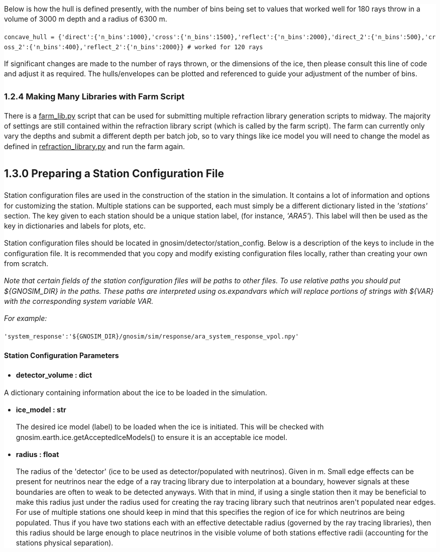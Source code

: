 Below is how the hull is defined presently, with the number of bins being set to values that worked well for 180 rays throw in a volume of 3000 m depth and a radius of 6300 m.

    concave_hull = {'direct':{'n_bins':1000},'cross':{'n_bins':1500},'reflect':{'n_bins':2000},'direct_2':{'n_bins':500},'cross_2':{'n_bins':400},'reflect_2':{'n_bins':2000}} # worked for 120 rays

If significant changes are made to the number of rays thrown, or the dimensions of the ice, then please consult this line of code and adjust it as required.  The hulls/envelopes can be plotted and referenced to guide your adjustment of the number of bins.

### 1.2.4 Making Many Libraries with Farm Script

There is a [farm_lib.py](https://github.com/djsouthall/gnosim/blob/master/trace/farm_lib.py) script that can be used for submitting multiple refraction library generation scripts to midway.  The majority of settings are still contained within the refraction library script (which is called by the farm script).  The farm can currently only vary the depths and submit a different depth per batch job, so to vary things like ice model you will need to change the model as defined in [refraction_library.py](https://github.com/djsouthall/gnosim/blob/master/trace/refraction_library.py) and run the farm again.  


## 1.3.0 Preparing a Station Configuration File

Station configuration files are used in the construction of the station in the simulation.  It contains a lot of information and options for customizing the station.  Multiple stations can be supported, each must simply be a different dictionary listed in the *'stations'* section.  The key given to each station should be a unique station label, (for instance, *'ARA5'*).  This label will then be used as the key in dictionaries and labels for plots, etc.

Station configuration files should be located in gnosim/detector/station_config.  Below is a description of the keys to include in the configuration file.  It is recommended that you copy and modify existing configuration files locally, rather than creating your own from scratch.

*Note that certain fields of the station configuration files will be paths to other files.  To use relative paths you should put ${GNOSIM_DIR} in the paths.  These paths are interpreted using os.expandvars which will replace portions of strings with ${VAR} with the corresponding system variable VAR.*

*For example:*

    'system_response':'${GNOSIM_DIR}/gnosim/sim/response/ara_system_response_vpol.npy'

#### Station Configuration Parameters

- **detector_volume : dict**

A dictionary containing information about the ice to be loaded in the simulation.

  - **ice_model : str**

    The desired ice model (label) to be loaded when the ice is initiated.  This will be checked with gnosim.earth.ice.getAcceptedIceModels() to ensure it is an acceptable ice model.
  - **radius : float**

    The radius of the 'detector' (ice to be used as detector/populated with neutrinos).  Given in m.  Small edge effects can be present for neutrinos near the edge of a ray tracing library due to interpolation at a boundary, however signals at these boundaries are often to weak to be detected anyways.  With that in mind, if using a single station then it may be beneficial to make this radius just under the radius used for creating the ray tracing library such that neutrinos aren't populated near edges.  
  For use of multiple stations one should keep in mind that this specifies the region of ice for which neutrinos are being populated.  Thus if you have two stations each with an effective detectable radius (governed by the ray tracing libraries), then this radius should be large enough to place neutrinos in the visible volume of both stations effective radii (accounting for the stations physical separation).  
  